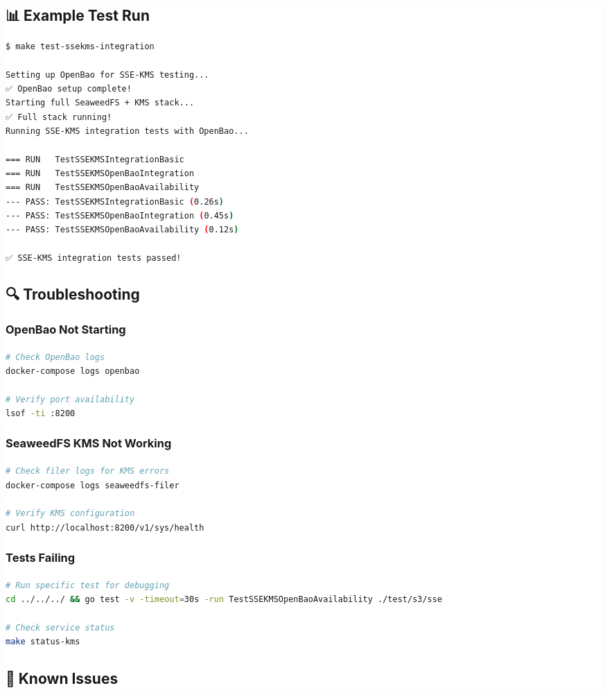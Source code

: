 ## 📊 Example Test Run

```bash
$ make test-ssekms-integration

Setting up OpenBao for SSE-KMS testing...
✅ OpenBao setup complete!
Starting full SeaweedFS + KMS stack...
✅ Full stack running!
Running SSE-KMS integration tests with OpenBao...

=== RUN   TestSSEKMSIntegrationBasic
=== RUN   TestSSEKMSOpenBaoIntegration
=== RUN   TestSSEKMSOpenBaoAvailability
--- PASS: TestSSEKMSIntegrationBasic (0.26s)
--- PASS: TestSSEKMSOpenBaoIntegration (0.45s)
--- PASS: TestSSEKMSOpenBaoAvailability (0.12s)

✅ SSE-KMS integration tests passed!
```

## 🔍 Troubleshooting

### OpenBao Not Starting
```bash
# Check OpenBao logs
docker-compose logs openbao

# Verify port availability
lsof -ti :8200
```

### SeaweedFS KMS Not Working
```bash
# Check filer logs for KMS errors
docker-compose logs seaweedfs-filer

# Verify KMS configuration
curl http://localhost:8200/v1/sys/health
```

### Tests Failing
```bash
# Run specific test for debugging
cd ../../../ && go test -v -timeout=30s -run TestSSEKMSOpenBaoAvailability ./test/s3/sse

# Check service status
make status-kms
```

## 🚧 Known Issues
